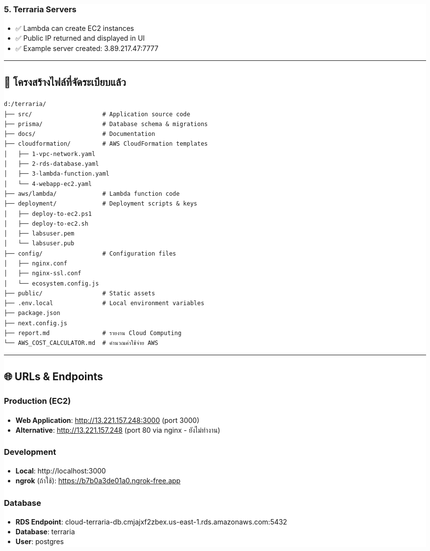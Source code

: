 ### 5. **Terraria Servers**
- ✅ Lambda can create EC2 instances
- ✅ Public IP returned and displayed in UI
- ✅ Example server created: 3.89.217.47:7777

---

## 📁 โครงสร้างไฟล์ที่จัดระเบียบแล้ว

```
d:/terraria/
├── src/                    # Application source code
├── prisma/                 # Database schema & migrations
├── docs/                   # Documentation
├── cloudformation/         # AWS CloudFormation templates
│   ├── 1-vpc-network.yaml
│   ├── 2-rds-database.yaml
│   ├── 3-lambda-function.yaml
│   └── 4-webapp-ec2.yaml
├── aws/lambda/             # Lambda function code
├── deployment/             # Deployment scripts & keys
│   ├── deploy-to-ec2.ps1
│   ├── deploy-to-ec2.sh
│   ├── labsuser.pem
│   └── labsuser.pub
├── config/                 # Configuration files
│   ├── nginx.conf
│   ├── nginx-ssl.conf
│   └── ecosystem.config.js
├── public/                 # Static assets
├── .env.local              # Local environment variables
├── package.json
├── next.config.js
├── report.md               # รายงาน Cloud Computing
└── AWS_COST_CALCULATOR.md  # คำนวณค่าใช้จ่าย AWS
```

---

## 🌐 URLs & Endpoints

### **Production (EC2)**
- **Web Application**: http://13.221.157.248:3000 (port 3000)
- **Alternative**: http://13.221.157.248 (port 80 via nginx - ยังไม่ทำงาน)

### **Development**
- **Local**: http://localhost:3000
- **ngrok** (ถ้าใช้): https://b7b0a3de01a0.ngrok-free.app

### **Database**
- **RDS Endpoint**: cloud-terraria-db.cmjajxf2zbex.us-east-1.rds.amazonaws.com:5432
- **Database**: terraria
- **User**: postgres
